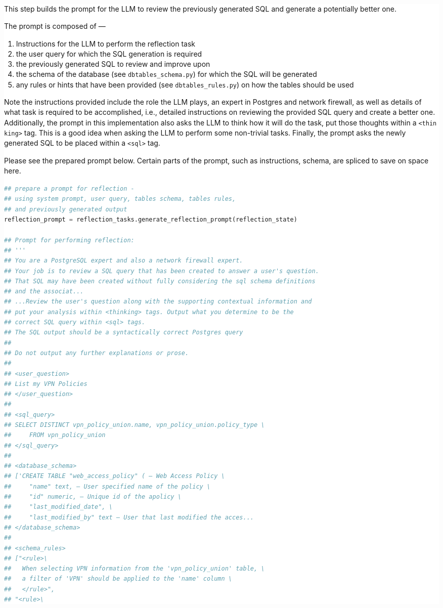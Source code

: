 This step builds the prompt for the LLM to review the previously generated SQL and generate a potentially better one.

The prompt is composed of —

1. Instructions for the LLM to perform the reflection task
2. the user query for which the SQL generation is required
3. the previously generated SQL to review and improve upon
4. the schema of the database (see `dbtables_schema.py`) for which the
SQL will be generated
5. any rules or hints that have been provided (see `dbtables_rules.py`) on how the tables should be used

Note the instructions provided include the role the LLM plays, an expert in Postgres and network firewall, as well as details of what task is required to be accomplished, i.e., detailed instructions on reviewing the provided SQL query and create a better one. Additionally, the prompt in this implementation also asks the LLM to think how it will do the task, put those thoughts within a `<thinking>` tag. This is a good idea when asking the LLM to perform some non\-trivial tasks. Finally, the prompt asks the newly generated SQL to be placed within a `<sql>` tag.

Please see the prepared prompt below. Certain parts of the prompt, such as instructions, schema, are spliced to save on space here.


```python
## prepare a prompt for reflection -
## using system prompt, user query, tables schema, tables rules, 
## and previously generated output 
reflection_prompt = reflection_tasks.generate_reflection_prompt(reflection_state)

## Prompt for performing reflection: 
## '''
## You are a PostgreSQL expert and also a network firewall expert. 
## Your job is to review a SQL query that has been created to answer a user's question. 
## That SQL may have been created without fully considering the sql schema definitions 
## and the associat...
## ...Review the user's question along with the supporting contextual information and 
## put your analysis within <thinking> tags. Output what you determine to be the 
## correct SQL query within <sql> tags. 
## The SQL output should be a syntactically correct Postgres query 
## 
## Do not output any further explanations or prose. 
## 
## <user_question> 
## List my VPN Policies 
## </user_question> 
## 
## <sql_query> 
## SELECT DISTINCT vpn_policy_union.name, vpn_policy_union.policy_type \ 
##     FROM vpn_policy_union 
## </sql_query> 
## 
## <database_schema> 
## ['CREATE TABLE "web_access_policy" ( — Web Access Policy \
##     "name" text, — User specified name of the policy \
##     "id" numeric, — Unique id of the apolicy \
##     "last_modified_date", \
##     "last_modified_by" text — User that last modified the acces... 
## </database_schema> 
## 
## <schema_rules> 
## ["<rule>\
##   When selecting VPN information from the 'vpn_policy_union' table, \ 
##   a filter of 'VPN' should be applied to the 'name' column \
##   </rule>", 
## "<rule>\
```